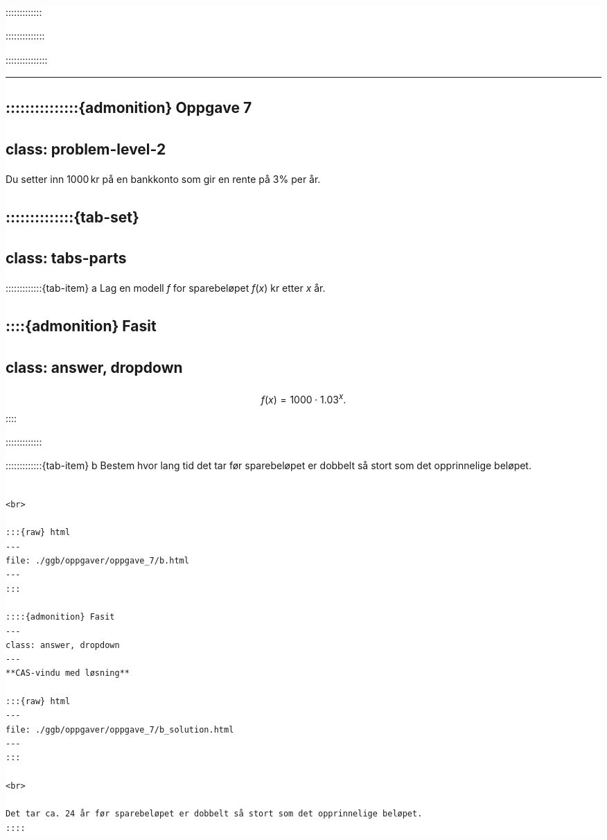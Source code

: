 
:::::::::::::


::::::::::::::


:::::::::::::::


---


:::::::::::::::{admonition} Oppgave 7
---
class: problem-level-2
---
Du setter inn $1000 \, \text{kr}$ på en bankkonto som gir en rente på $3 \%$ per år.

::::::::::::::{tab-set}
---
class: tabs-parts
---
:::::::::::::{tab-item} a
Lag en modell $f$ for sparebeløpet $f(x)$ kr etter $x$ år.


::::{admonition} Fasit
---
class: answer, dropdown
---
$$
f(x) = 1000 \cdot 1.03^x. 
$$
::::


:::::::::::::

:::::::::::::{tab-item} b
Bestem hvor lang tid det tar før sparebeløpet er dobbelt så stort som det opprinnelige beløpet.


````{tab} Geogebra

<br>

:::{raw} html
---
file: ./ggb/oppgaver/oppgave_7/b.html
---
:::

::::{admonition} Fasit
---
class: answer, dropdown
---
**CAS-vindu med løsning**

:::{raw} html
---
file: ./ggb/oppgaver/oppgave_7/b_solution.html
---
:::

<br>

Det tar ca. 24 år før sparebeløpet er dobbelt så stort som det opprinnelige beløpet.
::::

````